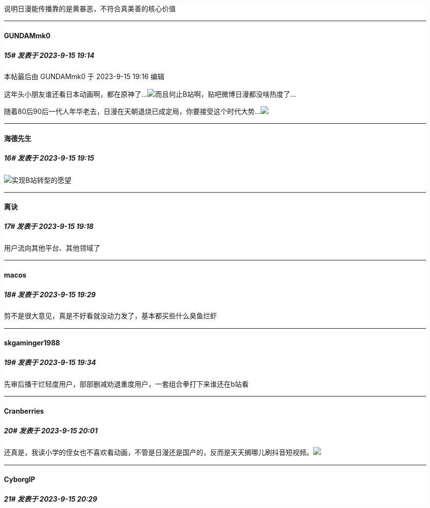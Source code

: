 说明日漫能传播靠的是黄暴恶，不符合真美善的核心价值

*****

####  GUNDAMmk0  
##### 15#       发表于 2023-9-15 19:14

 本帖最后由 GUNDAMmk0 于 2023-9-15 19:16 编辑 

这年头小朋友谁还看日本动画啊，都在原神了...<img src="https://static.saraba1st.com/image/smiley/face2017/067.png" referrerpolicy="no-referrer">而且何止B站啊，贴吧微博日漫都没啥热度了...

随着80后90后一代人年华老去，日漫在天朝退烧已成定局，你要接受这个时代大势...<img src="https://static.saraba1st.com/image/smiley/face2017/140.png" referrerpolicy="no-referrer">

*****

####  海德先生  
##### 16#       发表于 2023-9-15 19:15

<img src="https://static.saraba1st.com/image/smiley/face2017/037.png" referrerpolicy="no-referrer">实现B站转型的愿望

*****

####  离诀  
##### 17#       发表于 2023-9-15 19:18

用户流向其他平台、其他领域了

*****

####  macos  
##### 18#       发表于 2023-9-15 19:29

剪不是很大意见，真是不好看就没动力发了，基本都买些什么臭鱼烂虾

*****

####  skgaminger1988  
##### 19#       发表于 2023-9-15 19:34

先审后播干烂轻度用户，部部删减劝退重度用户，一套组合拳打下来谁还在b站看

*****

####  Cranberries  
##### 20#       发表于 2023-9-15 20:01

还真是，我读小学的侄女也不喜欢看动画，不管是日漫还是国产的，反而是天天搁哪儿刷抖音短视频。<img src="https://static.saraba1st.com/image/smiley/face2017/004.gif" referrerpolicy="no-referrer">

*****

####  CyborgIP  
##### 21#       发表于 2023-9-15 20:29
